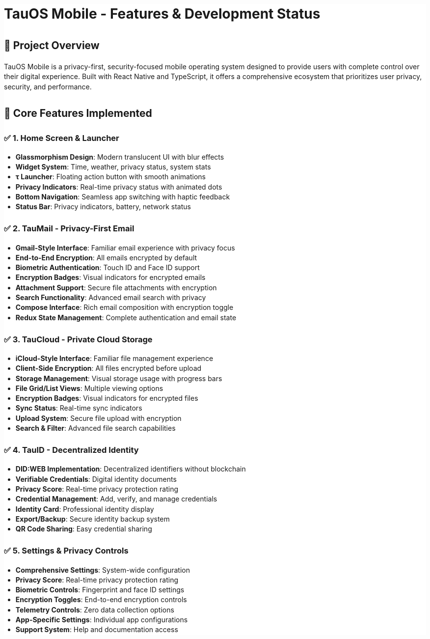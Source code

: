 # TauOS Mobile - Features & Development Status

## 🚀 **Project Overview**

TauOS Mobile is a privacy-first, security-focused mobile operating system designed to provide users with complete control over their digital experience. Built with React Native and TypeScript, it offers a comprehensive ecosystem that prioritizes user privacy, security, and performance.

## 📱 **Core Features Implemented**

### **✅ 1. Home Screen & Launcher**
- **Glassmorphism Design**: Modern translucent UI with blur effects
- **Widget System**: Time, weather, privacy status, system stats
- **τ Launcher**: Floating action button with smooth animations
- **Privacy Indicators**: Real-time privacy status with animated dots
- **Bottom Navigation**: Seamless app switching with haptic feedback
- **Status Bar**: Privacy indicators, battery, network status

### **✅ 2. TauMail - Privacy-First Email**
- **Gmail-Style Interface**: Familiar email experience with privacy focus
- **End-to-End Encryption**: All emails encrypted by default
- **Biometric Authentication**: Touch ID and Face ID support
- **Encryption Badges**: Visual indicators for encrypted emails
- **Attachment Support**: Secure file attachments with encryption
- **Search Functionality**: Advanced email search with privacy
- **Compose Interface**: Rich email composition with encryption toggle
- **Redux State Management**: Complete authentication and email state

### **✅ 3. TauCloud - Private Cloud Storage**
- **iCloud-Style Interface**: Familiar file management experience
- **Client-Side Encryption**: All files encrypted before upload
- **Storage Management**: Visual storage usage with progress bars
- **File Grid/List Views**: Multiple viewing options
- **Encryption Badges**: Visual indicators for encrypted files
- **Sync Status**: Real-time sync indicators
- **Upload System**: Secure file upload with encryption
- **Search & Filter**: Advanced file search capabilities

### **✅ 4. TauID - Decentralized Identity**
- **DID:WEB Implementation**: Decentralized identifiers without blockchain
- **Verifiable Credentials**: Digital identity documents
- **Privacy Score**: Real-time privacy protection rating
- **Credential Management**: Add, verify, and manage credentials
- **Identity Card**: Professional identity display
- **Export/Backup**: Secure identity backup system
- **QR Code Sharing**: Easy credential sharing

### **✅ 5. Settings & Privacy Controls**
- **Comprehensive Settings**: System-wide configuration
- **Privacy Score**: Real-time privacy protection rating
- **Biometric Controls**: Fingerprint and face ID settings
- **Encryption Toggles**: End-to-end encryption controls
- **Telemetry Controls**: Zero data collection options
- **App-Specific Settings**: Individual app configurations
- **Support System**: Help and documentation access
